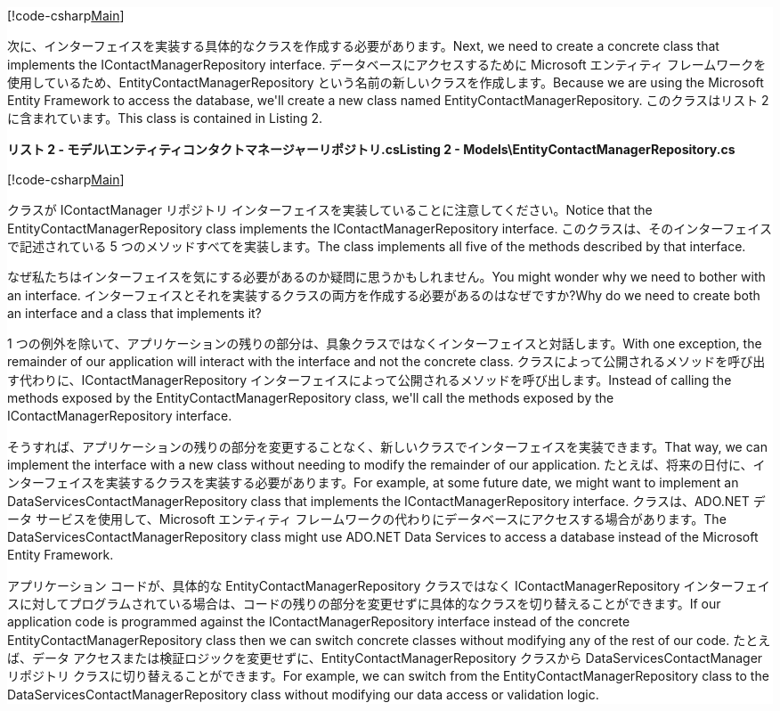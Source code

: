 [!code-csharp[Main](iteration-4-make-the-application-loosely-coupled-cs/samples/sample1.cs)]

<span data-ttu-id="0b56a-169">次に、インターフェイスを実装する具体的なクラスを作成する必要があります。</span><span class="sxs-lookup"><span data-stu-id="0b56a-169">Next, we need to create a concrete class that implements the IContactManagerRepository interface.</span></span> <span data-ttu-id="0b56a-170">データベースにアクセスするために Microsoft エンティティ フレームワークを使用しているため、EntityContactManagerRepository という名前の新しいクラスを作成します。</span><span class="sxs-lookup"><span data-stu-id="0b56a-170">Because we are using the Microsoft Entity Framework to access the database, we'll create a new class named EntityContactManagerRepository.</span></span> <span data-ttu-id="0b56a-171">このクラスはリスト 2 に含まれています。</span><span class="sxs-lookup"><span data-stu-id="0b56a-171">This class is contained in Listing 2.</span></span>

<span data-ttu-id="0b56a-172">**リスト 2 - モデル\エンティティコンタクトマネージャーリポジトリ.cs**</span><span class="sxs-lookup"><span data-stu-id="0b56a-172">**Listing 2 - Models\EntityContactManagerRepository.cs**</span></span>

[!code-csharp[Main](iteration-4-make-the-application-loosely-coupled-cs/samples/sample2.cs)]

<span data-ttu-id="0b56a-173">クラスが IContactManager リポジトリ インターフェイスを実装していることに注意してください。</span><span class="sxs-lookup"><span data-stu-id="0b56a-173">Notice that the EntityContactManagerRepository class implements the IContactManagerRepository interface.</span></span> <span data-ttu-id="0b56a-174">このクラスは、そのインターフェイスで記述されている 5 つのメソッドすべてを実装します。</span><span class="sxs-lookup"><span data-stu-id="0b56a-174">The class implements all five of the methods described by that interface.</span></span>

<span data-ttu-id="0b56a-175">なぜ私たちはインターフェイスを気にする必要があるのか疑問に思うかもしれません。</span><span class="sxs-lookup"><span data-stu-id="0b56a-175">You might wonder why we need to bother with an interface.</span></span> <span data-ttu-id="0b56a-176">インターフェイスとそれを実装するクラスの両方を作成する必要があるのはなぜですか?</span><span class="sxs-lookup"><span data-stu-id="0b56a-176">Why do we need to create both an interface and a class that implements it?</span></span>

<span data-ttu-id="0b56a-177">1 つの例外を除いて、アプリケーションの残りの部分は、具象クラスではなくインターフェイスと対話します。</span><span class="sxs-lookup"><span data-stu-id="0b56a-177">With one exception, the remainder of our application will interact with the interface and not the concrete class.</span></span> <span data-ttu-id="0b56a-178">クラスによって公開されるメソッドを呼び出す代わりに、IContactManagerRepository インターフェイスによって公開されるメソッドを呼び出します。</span><span class="sxs-lookup"><span data-stu-id="0b56a-178">Instead of calling the methods exposed by the EntityContactManagerRepository class, we'll call the methods exposed by the IContactManagerRepository interface.</span></span>

<span data-ttu-id="0b56a-179">そうすれば、アプリケーションの残りの部分を変更することなく、新しいクラスでインターフェイスを実装できます。</span><span class="sxs-lookup"><span data-stu-id="0b56a-179">That way, we can implement the interface with a new class without needing to modify the remainder of our application.</span></span> <span data-ttu-id="0b56a-180">たとえば、将来の日付に、インターフェイスを実装するクラスを実装する必要があります。</span><span class="sxs-lookup"><span data-stu-id="0b56a-180">For example, at some future date, we might want to implement an DataServicesContactManagerRepository class that implements the IContactManagerRepository interface.</span></span> <span data-ttu-id="0b56a-181">クラスは、ADO.NET データ サービスを使用して、Microsoft エンティティ フレームワークの代わりにデータベースにアクセスする場合があります。</span><span class="sxs-lookup"><span data-stu-id="0b56a-181">The DataServicesContactManagerRepository class might use ADO.NET Data Services to access a database instead of the Microsoft Entity Framework.</span></span>

<span data-ttu-id="0b56a-182">アプリケーション コードが、具体的な EntityContactManagerRepository クラスではなく IContactManagerRepository インターフェイスに対してプログラムされている場合は、コードの残りの部分を変更せずに具体的なクラスを切り替えることができます。</span><span class="sxs-lookup"><span data-stu-id="0b56a-182">If our application code is programmed against the IContactManagerRepository interface instead of the concrete EntityContactManagerRepository class then we can switch concrete classes without modifying any of the rest of our code.</span></span> <span data-ttu-id="0b56a-183">たとえば、データ アクセスまたは検証ロジックを変更せずに、EntityContactManagerRepository クラスから DataServicesContactManager リポジトリ クラスに切り替えることができます。</span><span class="sxs-lookup"><span data-stu-id="0b56a-183">For example, we can switch from the EntityContactManagerRepository class to the DataServicesContactManagerRepository class without modifying our data access or validation logic.</span></span>
